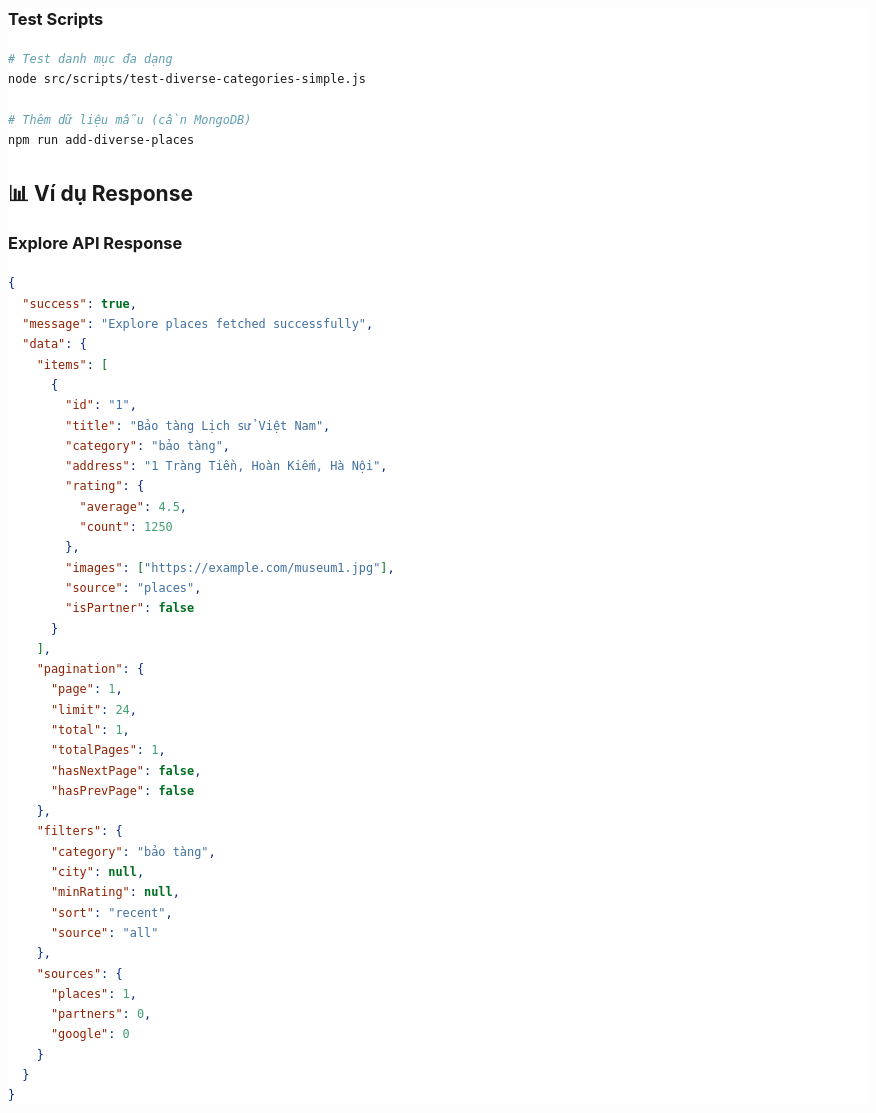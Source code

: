 ### **Test Scripts**
```bash
# Test danh mục đa dạng
node src/scripts/test-diverse-categories-simple.js

# Thêm dữ liệu mẫu (cần MongoDB)
npm run add-diverse-places
```

## 📊 Ví dụ Response

### **Explore API Response**
```json
{
  "success": true,
  "message": "Explore places fetched successfully",
  "data": {
    "items": [
      {
        "id": "1",
        "title": "Bảo tàng Lịch sử Việt Nam",
        "category": "bảo tàng",
        "address": "1 Tràng Tiền, Hoàn Kiếm, Hà Nội",
        "rating": {
          "average": 4.5,
          "count": 1250
        },
        "images": ["https://example.com/museum1.jpg"],
        "source": "places",
        "isPartner": false
      }
    ],
    "pagination": {
      "page": 1,
      "limit": 24,
      "total": 1,
      "totalPages": 1,
      "hasNextPage": false,
      "hasPrevPage": false
    },
    "filters": {
      "category": "bảo tàng",
      "city": null,
      "minRating": null,
      "sort": "recent",
      "source": "all"
    },
    "sources": {
      "places": 1,
      "partners": 0,
      "google": 0
    }
  }
}
```
